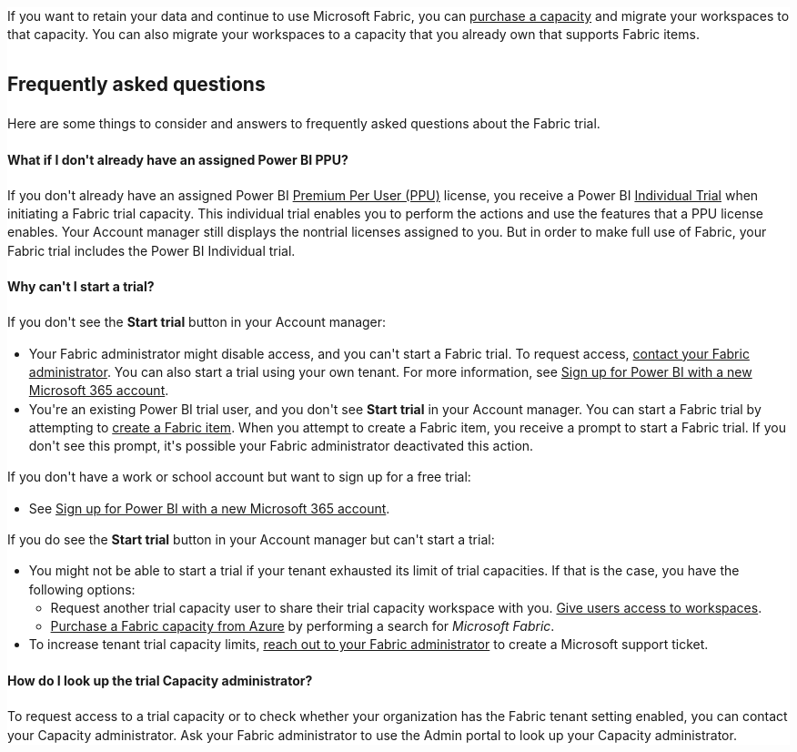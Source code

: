 If you want to retain your data and continue to use Microsoft Fabric, you can [purchase a capacity](../enterprise/buy-subscription.md) and migrate your workspaces to that capacity. You can also migrate your workspaces to a capacity that you already own that supports Fabric items.

## Frequently asked questions

Here are some things to consider and answers to frequently asked questions about the Fabric trial.

#### What if I don't already have an assigned Power BI PPU?

If you don't already have an assigned Power BI [Premium Per User (PPU)](/power-bi/enterprise/service-premium-per-user-faq) license, you receive a Power BI [Individual Trial](/power-bi/fundamentals/service-self-service-signup-purchase-for-power-bi?tabs=trial#start-a-trial) when initiating a Fabric trial capacity. This individual trial enables you to perform the actions and use the features that a PPU license enables. Your Account manager still displays the nontrial licenses assigned to you. But in order to make full use of Fabric, your Fabric trial includes the Power BI Individual trial.

#### Why can't I start a trial?

If you don't see the **Start trial** button in your Account manager:

- Your Fabric administrator might disable access, and you can't start a Fabric trial. To request access, [contact your Fabric administrator](#look-up-the-trial-capacity-administrator). You can also start a trial using your own tenant. For more information, see [Sign up for Power BI with a new Microsoft 365 account](/power-bi/enterprise/service-admin-signing-up-for-power-bi-with-a-new-office-365-trial).
- You're an existing Power BI trial user, and you don't see **Start trial** in your Account manager. You can start a Fabric trial by attempting to [create a Fabric item](#other-ways-to-start-a-microsoft-fabric-trial). When you attempt to create a Fabric item, you receive a prompt to start a Fabric trial. If you don't see this prompt, it's possible your Fabric administrator deactivated this action.

If you don't have a work or school account but want to sign up for a free trial:

- See [Sign up for Power BI with a new Microsoft 365 account](/power-bi/enterprise/service-admin-signing-up-for-power-bi-with-a-new-office-365-trial).

If you do see the **Start trial** button in your Account manager but can't start a trial:

- You might not be able to start a trial if your tenant exhausted its limit of trial capacities. If that is the case, you have the following options:
  - Request another trial capacity user to share their trial capacity workspace with you. [Give users access to workspaces](../fundamentals/give-access-workspaces.md).
  - [Purchase a Fabric capacity from Azure](https://aka.ms/fabricibiza) by performing a search for *Microsoft Fabric*.
- To increase tenant trial capacity limits, [reach out to your Fabric administrator](#look-up-the-trial-capacity-administrator) to create a Microsoft support ticket.

<a id="look-up-the-trial-capacity-administrator"></a>

#### How do I look up the trial Capacity administrator?

To request access to a trial capacity or to check whether your organization has the Fabric tenant setting enabled, you can contact your Capacity administrator. Ask your Fabric administrator to use the Admin portal to look up your Capacity administrator. 
